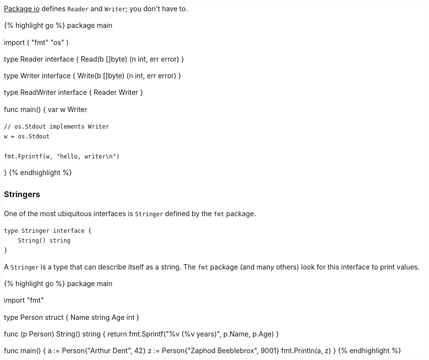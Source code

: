 [Package io](http://golang.org/pkg/io/) defines `Reader` and `Writer`; you don't have to.

{% highlight go %}
package main

import (
	"fmt"
	"os"
)

type Reader interface {
	Read(b []byte) (n int, err error)
}

type Writer interface {
	Write(b []byte) (n int, err error)
}

type ReadWriter interface {
	Reader
	Writer
}

func main() {
	var w Writer

	// os.Stdout implements Writer
	w = os.Stdout

	fmt.Fprintf(w, "hello, writer\n")
}
{% endhighlight %}

### Stringers

One of the most ubiquitous interfaces is `Stringer` defined by the `fmt` package.

    type Stringer interface {
        String() string
    }

A `Stringer` is a type that can describe itself as a string. The `fmt` package (and many others) look for this interface to print values.

{% highlight go %}
package main

import "fmt"

type Person struct {
	Name string
	Age  int
}

func (p Person) String() string {
	return fmt.Sprintf("%v (%v years)", p.Name, p.Age)
}

func main() {
	a := Person{"Arthur Dent", 42}
	z := Person{"Zaphod Beeblebrox", 9001}
	fmt.Println(a, z)
}
{% endhighlight %}
